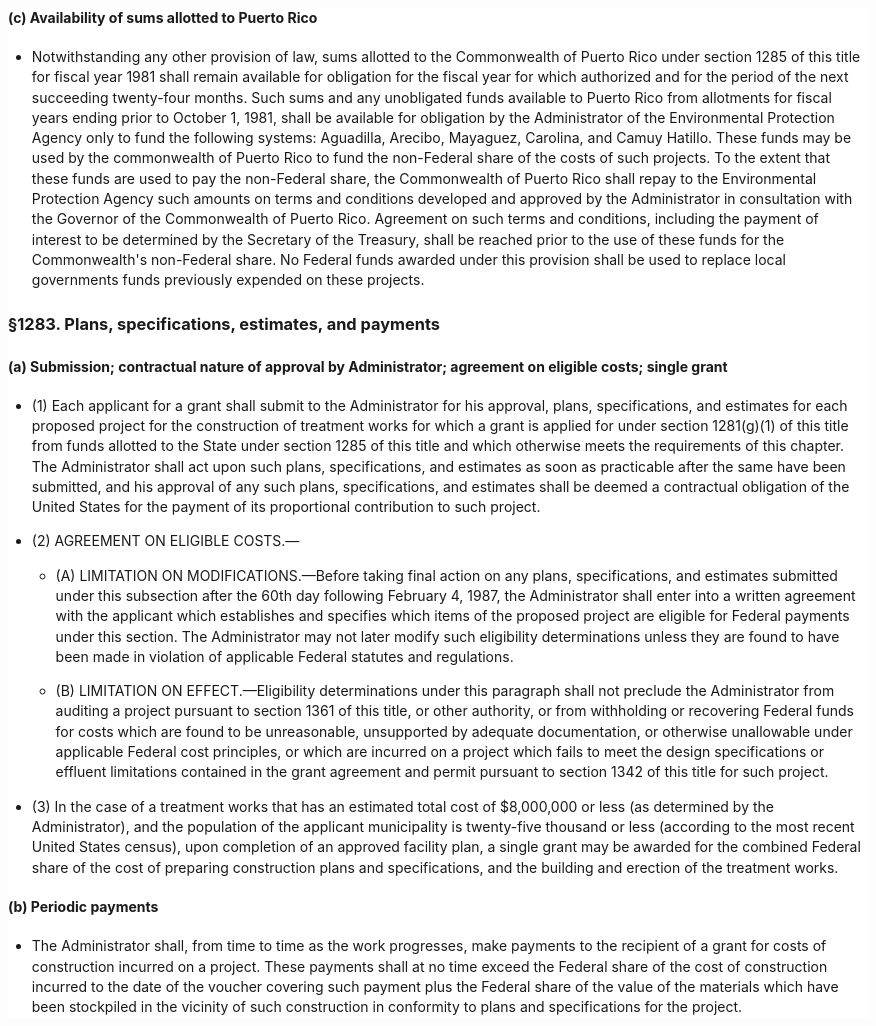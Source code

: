 #### (c) Availability of sums allotted to Puerto Rico
* Notwithstanding any other provision of law, sums allotted to the Commonwealth of Puerto Rico under section 1285 of this title for fiscal year 1981 shall remain available for obligation for the fiscal year for which authorized and for the period of the next succeeding twenty-four months. Such sums and any unobligated funds available to Puerto Rico from allotments for fiscal years ending prior to October 1, 1981, shall be available for obligation by the Administrator of the Environmental Protection Agency only to fund the following systems: Aguadilla, Arecibo, Mayaguez, Carolina, and Camuy Hatillo. These funds may be used by the commonwealth of Puerto Rico to fund the non-Federal share of the costs of such projects. To the extent that these funds are used to pay the non-Federal share, the Commonwealth of Puerto Rico shall repay to the Environmental Protection Agency such amounts on terms and conditions developed and approved by the Administrator in consultation with the Governor of the Commonwealth of Puerto Rico. Agreement on such terms and conditions, including the payment of interest to be determined by the Secretary of the Treasury, shall be reached prior to the use of these funds for the Commonwealth's non-Federal share. No Federal funds awarded under this provision shall be used to replace local governments funds previously expended on these projects.

### §1283. Plans, specifications, estimates, and payments
#### (a) Submission; contractual nature of approval by Administrator; agreement on eligible costs; single grant
* (1) Each applicant for a grant shall submit to the Administrator for his approval, plans, specifications, and estimates for each proposed project for the construction of treatment works for which a grant is applied for under section 1281(g)(1) of this title from funds allotted to the State under section 1285 of this title and which otherwise meets the requirements of this chapter. The Administrator shall act upon such plans, specifications, and estimates as soon as practicable after the same have been submitted, and his approval of any such plans, specifications, and estimates shall be deemed a contractual obligation of the United States for the payment of its proportional contribution to such project.

* (2) AGREEMENT ON ELIGIBLE COSTS.—

  * (A) LIMITATION ON MODIFICATIONS.—Before taking final action on any plans, specifications, and estimates submitted under this subsection after the 60th day following February 4, 1987, the Administrator shall enter into a written agreement with the applicant which establishes and specifies which items of the proposed project are eligible for Federal payments under this section. The Administrator may not later modify such eligibility determinations unless they are found to have been made in violation of applicable Federal statutes and regulations.

  * (B) LIMITATION ON EFFECT.—Eligibility determinations under this paragraph shall not preclude the Administrator from auditing a project pursuant to section 1361 of this title, or other authority, or from withholding or recovering Federal funds for costs which are found to be unreasonable, unsupported by adequate documentation, or otherwise unallowable under applicable Federal cost principles, or which are incurred on a project which fails to meet the design specifications or effluent limitations contained in the grant agreement and permit pursuant to section 1342 of this title for such project.


* (3) In the case of a treatment works that has an estimated total cost of $8,000,000 or less (as determined by the Administrator), and the population of the applicant municipality is twenty-five thousand or less (according to the most recent United States census), upon completion of an approved facility plan, a single grant may be awarded for the combined Federal share of the cost of preparing construction plans and specifications, and the building and erection of the treatment works.

#### (b) Periodic payments
* The Administrator shall, from time to time as the work progresses, make payments to the recipient of a grant for costs of construction incurred on a project. These payments shall at no time exceed the Federal share of the cost of construction incurred to the date of the voucher covering such payment plus the Federal share of the value of the materials which have been stockpiled in the vicinity of such construction in conformity to plans and specifications for the project.
